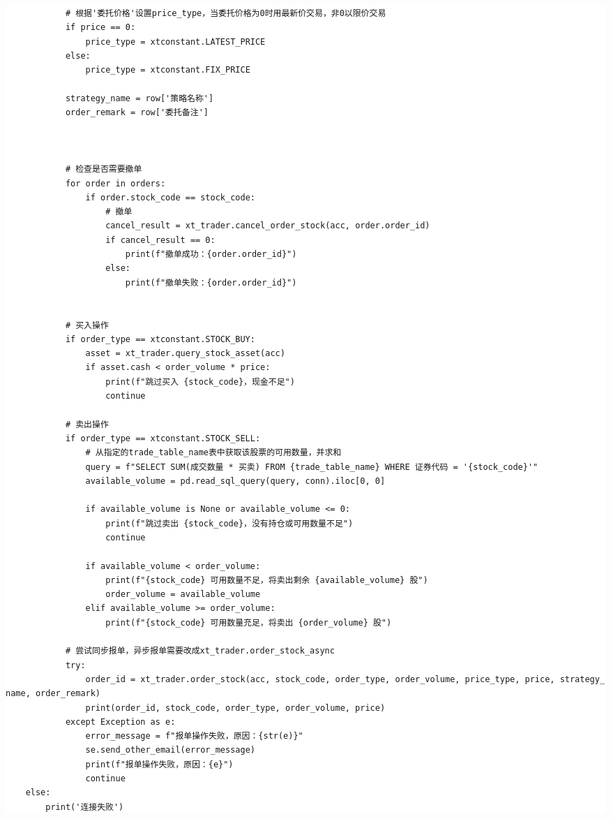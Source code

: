                 # 根据'委托价格'设置price_type，当委托价格为0时用最新价交易，非0以限价交易
                if price == 0:
                    price_type = xtconstant.LATEST_PRICE
                else:
                    price_type = xtconstant.FIX_PRICE

                strategy_name = row['策略名称']
                order_remark = row['委托备注']



                # 检查是否需要撤单
                for order in orders:
                    if order.stock_code == stock_code:
                        # 撤单
                        cancel_result = xt_trader.cancel_order_stock(acc, order.order_id)
                        if cancel_result == 0:
                            print(f"撤单成功：{order.order_id}")
                        else:
                            print(f"撤单失败：{order.order_id}")


                # 买入操作
                if order_type == xtconstant.STOCK_BUY:
                    asset = xt_trader.query_stock_asset(acc)
                    if asset.cash < order_volume * price:
                        print(f"跳过买入 {stock_code}，现金不足")
                        continue

                # 卖出操作
                if order_type == xtconstant.STOCK_SELL:
                    # 从指定的trade_table_name表中获取该股票的可用数量，并求和
                    query = f"SELECT SUM(成交数量 * 买卖) FROM {trade_table_name} WHERE 证券代码 = '{stock_code}'"
                    available_volume = pd.read_sql_query(query, conn).iloc[0, 0]

                    if available_volume is None or available_volume <= 0:
                        print(f"跳过卖出 {stock_code}，没有持仓或可用数量不足")
                        continue

                    if available_volume < order_volume:
                        print(f"{stock_code} 可用数量不足，将卖出剩余 {available_volume} 股")
                        order_volume = available_volume
                    elif available_volume >= order_volume:
                        print(f"{stock_code} 可用数量充足，将卖出 {order_volume} 股")
                
                # 尝试同步报单，异步报单需要改成xt_trader.order_stock_async
                try:
                    order_id = xt_trader.order_stock(acc, stock_code, order_type, order_volume, price_type, price, strategy_name, order_remark)
                    print(order_id, stock_code, order_type, order_volume, price)
                except Exception as e:
                    error_message = f"报单操作失败，原因：{str(e)}"
                    se.send_other_email(error_message)
                    print(f"报单操作失败，原因：{e}")
                    continue
        else:
            print('连接失败')